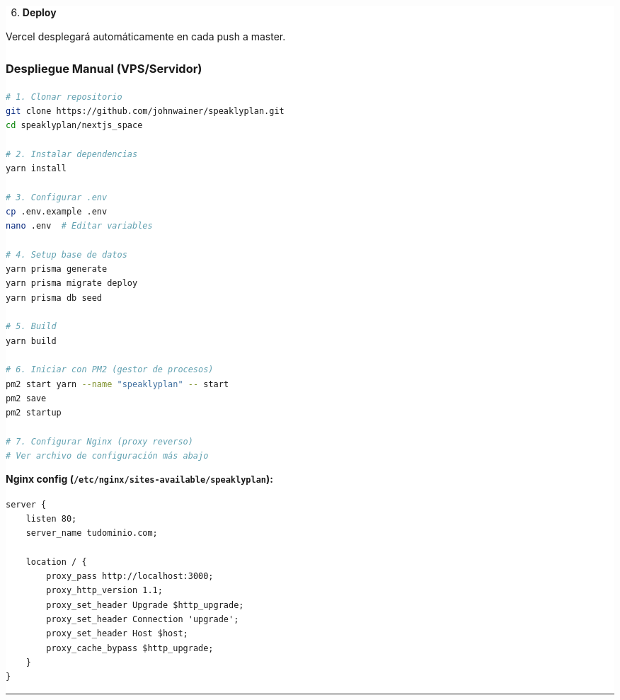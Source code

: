 6. **Deploy**

Vercel desplegará automáticamente en cada push a master.

### Despliegue Manual (VPS/Servidor)

```bash
# 1. Clonar repositorio
git clone https://github.com/johnwainer/speaklyplan.git
cd speaklyplan/nextjs_space

# 2. Instalar dependencias
yarn install

# 3. Configurar .env
cp .env.example .env
nano .env  # Editar variables

# 4. Setup base de datos
yarn prisma generate
yarn prisma migrate deploy
yarn prisma db seed

# 5. Build
yarn build

# 6. Iniciar con PM2 (gestor de procesos)
pm2 start yarn --name "speaklyplan" -- start
pm2 save
pm2 startup

# 7. Configurar Nginx (proxy reverso)
# Ver archivo de configuración más abajo
```

**Nginx config (`/etc/nginx/sites-available/speaklyplan`):**

```nginx
server {
    listen 80;
    server_name tudominio.com;

    location / {
        proxy_pass http://localhost:3000;
        proxy_http_version 1.1;
        proxy_set_header Upgrade $http_upgrade;
        proxy_set_header Connection 'upgrade';
        proxy_set_header Host $host;
        proxy_cache_bypass $http_upgrade;
    }
}
```

---
